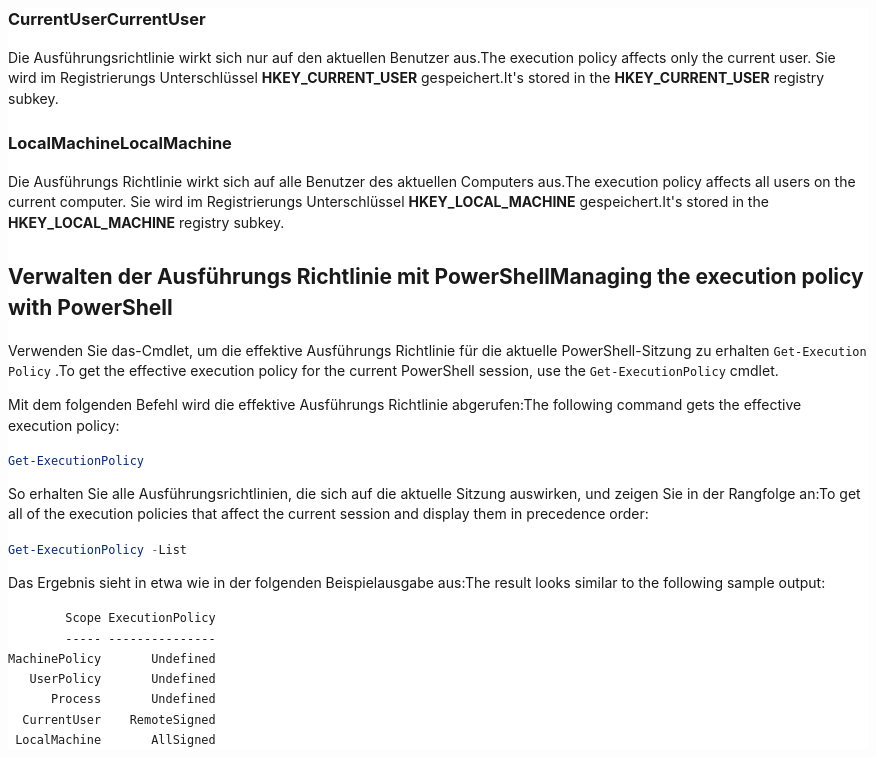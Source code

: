 ### <a name="currentuser"></a><span data-ttu-id="539aa-171">CurrentUser</span><span class="sxs-lookup"><span data-stu-id="539aa-171">CurrentUser</span></span>

<span data-ttu-id="539aa-172">Die Ausführungsrichtlinie wirkt sich nur auf den aktuellen Benutzer aus.</span><span class="sxs-lookup"><span data-stu-id="539aa-172">The execution policy affects only the current user.</span></span> <span data-ttu-id="539aa-173">Sie wird im Registrierungs Unterschlüssel **HKEY_CURRENT_USER** gespeichert.</span><span class="sxs-lookup"><span data-stu-id="539aa-173">It's stored in the **HKEY_CURRENT_USER** registry subkey.</span></span>

### <a name="localmachine"></a><span data-ttu-id="539aa-174">LocalMachine</span><span class="sxs-lookup"><span data-stu-id="539aa-174">LocalMachine</span></span>

<span data-ttu-id="539aa-175">Die Ausführungs Richtlinie wirkt sich auf alle Benutzer des aktuellen Computers aus.</span><span class="sxs-lookup"><span data-stu-id="539aa-175">The execution policy affects all users on the current computer.</span></span> <span data-ttu-id="539aa-176">Sie wird im Registrierungs Unterschlüssel **HKEY_LOCAL_MACHINE** gespeichert.</span><span class="sxs-lookup"><span data-stu-id="539aa-176">It's stored in the **HKEY_LOCAL_MACHINE** registry subkey.</span></span>

## <a name="managing-the-execution-policy-with-powershell"></a><span data-ttu-id="539aa-177">Verwalten der Ausführungs Richtlinie mit PowerShell</span><span class="sxs-lookup"><span data-stu-id="539aa-177">Managing the execution policy with PowerShell</span></span>

<span data-ttu-id="539aa-178">Verwenden Sie das-Cmdlet, um die effektive Ausführungs Richtlinie für die aktuelle PowerShell-Sitzung zu erhalten `Get-ExecutionPolicy` .</span><span class="sxs-lookup"><span data-stu-id="539aa-178">To get the effective execution policy for the current PowerShell session, use the `Get-ExecutionPolicy` cmdlet.</span></span>

<span data-ttu-id="539aa-179">Mit dem folgenden Befehl wird die effektive Ausführungs Richtlinie abgerufen:</span><span class="sxs-lookup"><span data-stu-id="539aa-179">The following command gets the effective execution policy:</span></span>

```powershell
Get-ExecutionPolicy
```

<span data-ttu-id="539aa-180">So erhalten Sie alle Ausführungsrichtlinien, die sich auf die aktuelle Sitzung auswirken, und zeigen Sie in der Rangfolge an:</span><span class="sxs-lookup"><span data-stu-id="539aa-180">To get all of the execution policies that affect the current session and display them in precedence order:</span></span>

```powershell
Get-ExecutionPolicy -List
```

<span data-ttu-id="539aa-181">Das Ergebnis sieht in etwa wie in der folgenden Beispielausgabe aus:</span><span class="sxs-lookup"><span data-stu-id="539aa-181">The result looks similar to the following sample output:</span></span>

```Output
        Scope ExecutionPolicy
        ----- ---------------
MachinePolicy       Undefined
   UserPolicy       Undefined
      Process       Undefined
  CurrentUser    RemoteSigned
 LocalMachine       AllSigned
```

